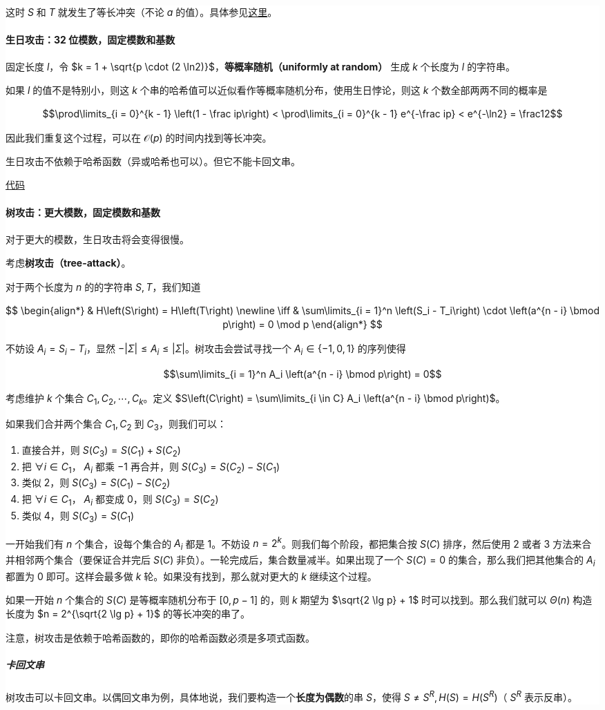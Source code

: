 这时 $S$ 和 $T$ 就发生了等长冲突（不论 $a$ 的值）。具体参见[这里](https://codeforces.com/blog/entry/4898)。

#### 生日攻击：32 位模数，固定模数和基数
固定长度 $l$，令 $k = 1 + \sqrt{p \cdot (2 \ln2)}$，**等概率随机（uniformly at random）** 生成 $k$ 个长度为 $l$ 的字符串。

如果 $l$ 的值不是特别小，则这 $k$ 个串的哈希值可以近似看作等概率随机分布，使用生日悖论，则这 $k$ 个数全部两两不同的概率是

$$\prod\limits_{i = 0}^{k - 1} \left(1 - \frac ip\right) < \prod\limits_{i = 0}^{k - 1} e^{-\frac ip} < e^{-\ln2} = \frac12$$

因此我们重复这个过程，可以在 $\mathcal O\left(p\right)$ 的时间内找到等长冲突。

生日攻击不依赖于哈希函数（异或哈希也可以）。但它不能卡回文串。

[代码](https://raw.verge.tk/rb-tree/rb-tree/main/Code/Study/Hash_Birth_Attack.cpp)

#### 树攻击：更大模数，固定模数和基数
对于更大的模数，生日攻击将会变得很慢。

考虑**树攻击（tree-attack）**。

对于两个长度为 $n$ 的的字符串 $S, T$，我们知道

$$
\begin{align*}
& H\left(S\right) = H\left(T\right) \newline
\iff & \sum\limits_{i = 1}^n \left(S_i - T_i\right) \cdot \left(a^{n - i} \bmod p\right) = 0 \mod p
\end{align*}
$$

不妨设 $A_i = S_i - T_i$，显然 $-\lvert\Sigma\rvert \leq A_i \leq \lvert\Sigma\rvert$。树攻击会尝试寻找一个 $A_i \in \{-1, 0, 1\}$ 的序列使得

$$\sum\limits_{i = 1}^n A_i \left(a^{n - i} \bmod p\right) = 0$$

考虑维护 $k$ 个集合 $C_1, C_2, \cdots, C_k$。定义 $S\left(C\right) = \sum\limits_{i \in C} A_i \left(a^{n - i} \bmod p\right)$。

如果我们合并两个集合 $C_1, C_2$ 到 $C_3$，则我们可以：
1. 直接合并，则 $S\left(C_3\right) = S\left(C_1\right) + S\left(C_2\right)$
2. 把 $\forall i \in C_1$， $A_i$ 都乘 $-1$ 再合并，则 $S\left(C_3\right) = S\left(C_2\right) - S\left(C_1\right)$
3. 类似 2，则 $S\left(C_3\right) = S\left(C_1\right) - S\left(C_2\right)$
4. 把 $\forall i \in C_1$， $A_i$ 都变成 $0$，则 $S\left(C_3\right) = S\left(C_2\right)$
5. 类似 4，则 $S\left(C_3\right) = S\left(C_1\right)$

一开始我们有 $n$ 个集合，设每个集合的 $A_i$ 都是 $1$。不妨设 $n = 2^k$。则我们每个阶段，都把集合按 $S\left(C\right)$ 排序，然后使用 2 或者 3 方法来合并相邻两个集合（要保证合并完后 $S\left(C\right)$ 非负）。一轮完成后，集合数量减半。如果出现了一个 $S\left(C\right) = 0$ 的集合，那么我们把其他集合的 $A_i$ 都置为 $0$ 即可。这样会最多做 $k$ 轮。如果没有找到，那么就对更大的 $k$ 继续这个过程。

如果一开始 $n$ 个集合的 $S\left(C\right)$ 是等概率随机分布于 $\left[0, p - 1\right]$ 的，则 $k$ 期望为 $\sqrt{2 \lg p} + 1$ 时可以找到。那么我们就可以 $\Theta\left(n\right)$ 构造长度为 $n = 2^{\sqrt{2 \lg p} + 1}$ 的等长冲突的串了。

注意，树攻击是依赖于哈希函数的，即你的哈希函数必须是多项式函数。

##### 卡回文串
树攻击可以卡回文串。以偶回文串为例，具体地说，我们要构造一个**长度为偶数**的串 $S$，使得 $S \neq S^R, H\left(S\right) = H\left(S^R\right)$（ $S^R$ 表示反串）。
